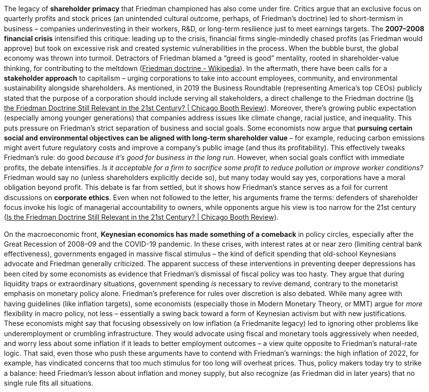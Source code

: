 The legacy of **shareholder primacy** that Friedman championed has also come under fire. Critics argue that an exclusive focus on quarterly profits and stock prices (an unintended cultural outcome, perhaps, of Friedman’s doctrine) led to short-termism in business – companies underinvesting in their workers, R&D, or long-term resilience just to meet earnings targets. The **2007–2008 financial crisis** intensified this critique: leading up to the crisis, financial firms single-mindedly chased profits (as Friedman would approve) but took on excessive risk and created systemic vulnerabilities in the process. When the bubble burst, the global economy was thrown into turmoil. Detractors of Friedman blamed a “greed is good” mentality, rooted in shareholder-value thinking, for contributing to the meltdown ([Friedman doctrine - Wikipedia](https://en.wikipedia.org/wiki/Friedman_doctrine#:~:text=The%20Friedman%20doctrine%20has%20been,5)). In the aftermath, there have been calls for a **stakeholder approach** to capitalism – urging corporations to take into account employees, community, and environmental sustainability alongside shareholders. As mentioned, in 2019 the Business Roundtable (representing America’s top CEOs) publicly stated that the purpose of a corporation should include serving all stakeholders, a direct challenge to the Friedman doctrine ([Is the Friedman Doctrine Still Relevant in the 21st Century? | Chicago Booth Review](https://www.chicagobooth.edu/review/friedman-doctrine-still-relevant-21st-century#:~:text=Some%20of%20these%20critics%20are,as%20employees%20and%20community%20members)). Moreover, there’s growing public expectation (especially among younger generations) that companies address issues like climate change, racial justice, and inequality. This puts pressure on Friedman’s strict separation of business and social goals. Some economists now argue that **pursuing certain social and environmental objectives can be aligned with long-term shareholder value** – for example, reducing carbon emissions might avert future regulatory costs and improve a company’s public image (and thus its profitability). This effectively tweaks Friedman’s rule: do good *because it’s good for business in the long run*. However, when social goals conflict with immediate profits, the debate intensifies. *Is it acceptable for a firm to sacrifice some profit to reduce pollution or improve worker conditions?* Friedman would say no (unless shareholders explicitly decide so), but many today would say yes, corporations have a moral obligation beyond profit. This debate is far from settled, but it shows how Friedman’s stance serves as a foil for current discussions on **corporate ethics**. Even when not followed to the letter, his arguments frame the terms: defenders of shareholder focus invoke his logic of managerial accountability to owners, while opponents argue his view is too narrow for the 21st century ([Is the Friedman Doctrine Still Relevant in the 21st Century? | Chicago Booth Review](https://www.chicagobooth.edu/review/friedman-doctrine-still-relevant-21st-century#:~:text=Critics%20say%20the%20Friedman%20doctrine,develop%20principles%20of%20shared%20success)).

On the macroeconomic front, **Keynesian economics has made something of a comeback** in policy circles, especially after the Great Recession of 2008–09 and the COVID-19 pandemic. In these crises, with interest rates at or near zero (limiting central bank effectiveness), governments engaged in massive fiscal stimulus – the kind of deficit spending that old-school Keynesians advocate and Friedman generally criticized. The apparent success of these interventions in preventing deeper depressions has been cited by some economists as evidence that Friedman’s dismissal of fiscal policy was too hasty. They argue that during liquidity traps or extraordinary situations, government spending *is* necessary to revive demand, contrary to the monetarist emphasis on monetary policy alone. Friedman’s preference for rules over discretion is also debated. While many agree with having guidelines (like inflation targets), some economists (especially those in Modern Monetary Theory, or MMT) argue for *more* flexibility in macro policy, not less – essentially a swing back toward a form of Keynesian activism but with new justifications. These economists might say that focusing obsessively on low inflation (a Friedmanite legacy) led to ignoring other problems like underemployment or crumbling infrastructure. They would advocate using fiscal and monetary tools aggressively when needed, and worry less about some inflation if it leads to better employment outcomes – a view quite opposite to Friedman’s natural-rate logic. That said, even those who push these arguments have to contend with Friedman’s warnings: the high inflation of 2022, for example, has vindicated concerns that too much stimulus for too long will overheat prices. Thus, policy makers today try to strike a balance: heed Friedman’s lesson about inflation and money supply, but also recognize (as Friedman did in later years) that no single rule fits all situations.
